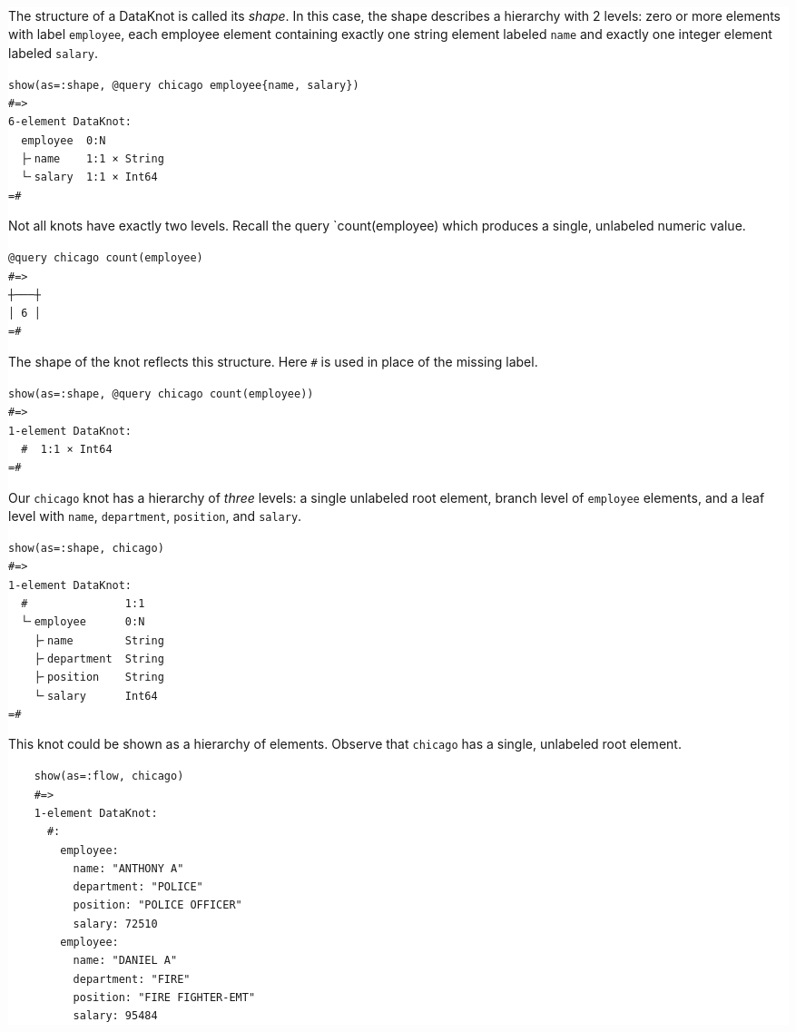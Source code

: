 The structure of a DataKnot is called its *shape*. In this case,
the shape describes a hierarchy with 2 levels: zero or more
elements with label `employee`, each employee element containing
exactly one string element labeled `name` and exactly one integer
element labeled `salary`.

    show(as=:shape, @query chicago employee{name, salary})
    #=>
    6-element DataKnot:
      employee  0:N
      ├╴name    1:1 × String
      └╴salary  1:1 × Int64
    =#

Not all knots have exactly two levels. Recall the query
`count(employee) which produces a single, unlabeled numeric value.

    @query chicago count(employee)
    #=>
    ┼───┼
    │ 6 │
    =#

The shape of the knot reflects this structure. Here `#` is used in
place of the missing label.

    show(as=:shape, @query chicago count(employee))
    #=>
    1-element DataKnot:
      #  1:1 × Int64
    =#

Our `chicago` knot has a hierarchy of *three* levels: a single
unlabeled root element, branch level of `employee` elements, and a
leaf level with `name`, `department`, `position`, and `salary`.

    show(as=:shape, chicago)
    #=>
    1-element DataKnot:
      #               1:1
      └╴employee      0:N
        ├╴name        String
        ├╴department  String
        ├╴position    String
        └╴salary      Int64
    =#

This knot could be shown as a hierarchy of elements. Observe
that `chicago` has a single, unlabeled root element.

```literal
    show(as=:flow, chicago)
    #=>
    1-element DataKnot:
      #:
        employee:
          name: "ANTHONY A"
          department: "POLICE"
          position: "POLICE OFFICER"
          salary: 72510
        employee:
          name: "DANIEL A"
          department: "FIRE"
          position: "FIRE FIGHTER-EMT"
          salary: 95484
```